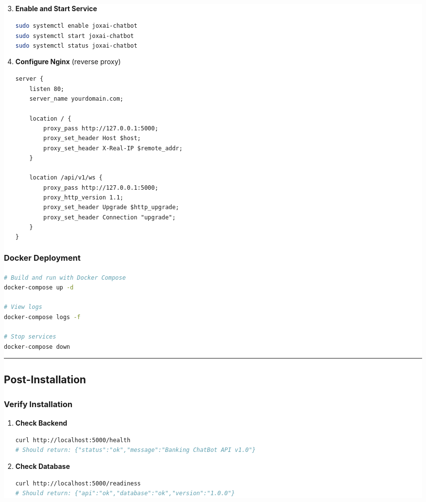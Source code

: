 3. **Enable and Start Service**
   ```bash
   sudo systemctl enable joxai-chatbot
   sudo systemctl start joxai-chatbot
   sudo systemctl status joxai-chatbot
   ```

4. **Configure Nginx** (reverse proxy)
   ```nginx
   server {
       listen 80;
       server_name yourdomain.com;
       
       location / {
           proxy_pass http://127.0.0.1:5000;
           proxy_set_header Host $host;
           proxy_set_header X-Real-IP $remote_addr;
       }
       
       location /api/v1/ws {
           proxy_pass http://127.0.0.1:5000;
           proxy_http_version 1.1;
           proxy_set_header Upgrade $http_upgrade;
           proxy_set_header Connection "upgrade";
       }
   }
   ```

### Docker Deployment

```bash
# Build and run with Docker Compose
docker-compose up -d

# View logs
docker-compose logs -f

# Stop services
docker-compose down
```

---

## Post-Installation

### Verify Installation

1. **Check Backend**
   ```bash
   curl http://localhost:5000/health
   # Should return: {"status":"ok","message":"Banking ChatBot API v1.0"}
   ```

2. **Check Database**
   ```bash
   curl http://localhost:5000/readiness
   # Should return: {"api":"ok","database":"ok","version":"1.0.0"}
   ```
